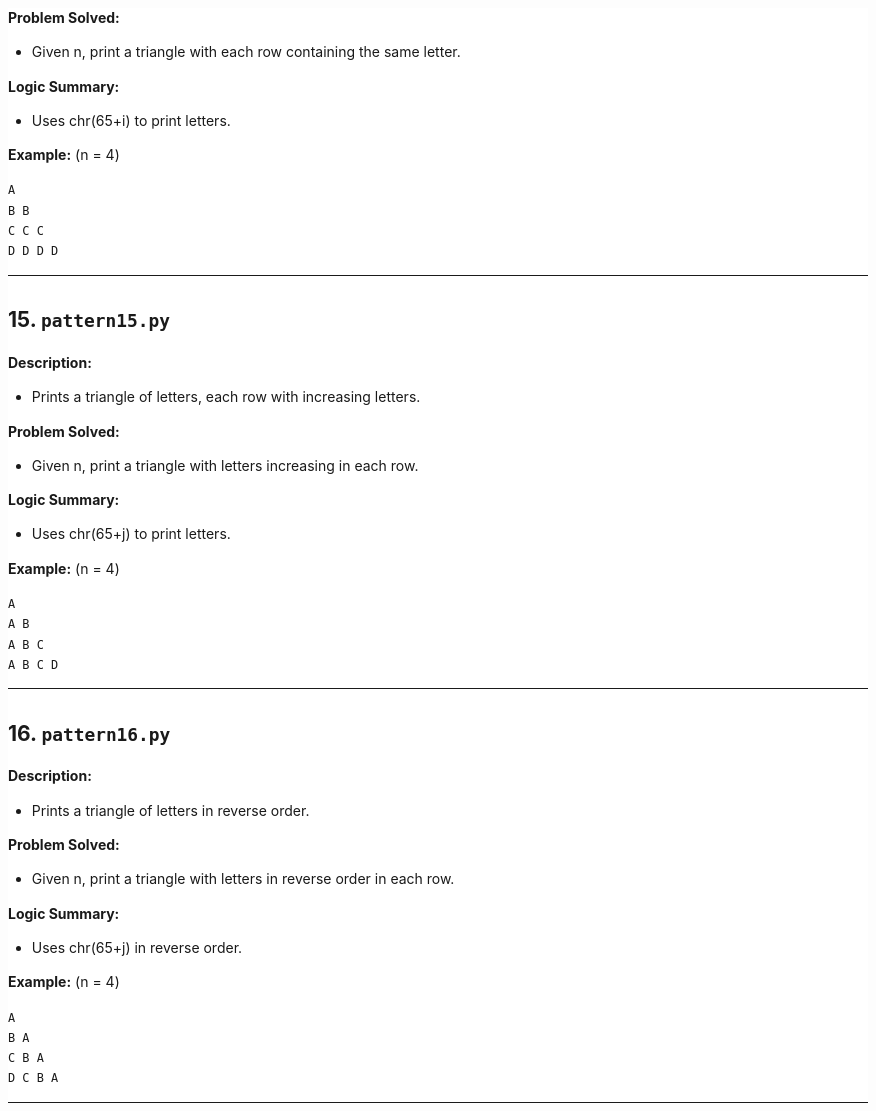 **Problem Solved:**
- Given n, print a triangle with each row containing the same letter.

**Logic Summary:**
- Uses chr(65+i) to print letters.

**Example:** (n = 4)
```
A
B B
C C C
D D D D
```

---

## 15. `pattern15.py`
**Description:**
- Prints a triangle of letters, each row with increasing letters.

**Problem Solved:**
- Given n, print a triangle with letters increasing in each row.

**Logic Summary:**
- Uses chr(65+j) to print letters.

**Example:** (n = 4)
```
A
A B
A B C
A B C D
```

---

## 16. `pattern16.py`
**Description:**
- Prints a triangle of letters in reverse order.

**Problem Solved:**
- Given n, print a triangle with letters in reverse order in each row.

**Logic Summary:**
- Uses chr(65+j) in reverse order.

**Example:** (n = 4)
```
A
B A
C B A
D C B A
```

---

